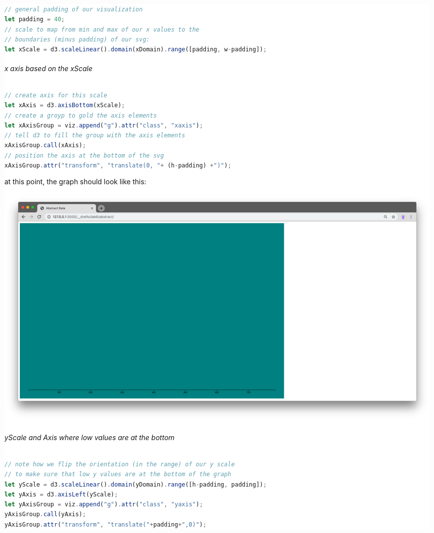 ```javascript
// general padding of our visualization
let padding = 40;
// scale to map from min and max of our x values to the
// boundaries (minus padding) of our svg:
let xScale = d3.scaleLinear().domain(xDomain).range([padding, w-padding]);
```

###### x axis based on the xScale

```javascript
// create axis for this scale
let xAxis = d3.axisBottom(xScale);
// create a groyp to gold the axis elements
let xAxisGroup = viz.append("g").attr("class", "xaxis");
// tell d3 to fill the group with the axis elements
xAxisGroup.call(xAxis);
// position the axis at the bottom of the svg
xAxisGroup.attr("transform", "translate(0, "+ (h-padding) +")");
```

at this point, the graph should look like this:

![xaxis](assets/xaxis.png)

###### yScale and Axis where low values are at the bottom

```javascript
// note how we flip the orientation (in the range) of our y scale
// to make sure that low y values are at the bottom of the graph
let yScale = d3.scaleLinear().domain(yDomain).range([h-padding, padding]);
let yAxis = d3.axisLeft(yScale);
let yAxisGroup = viz.append("g").attr("class", "yaxis");
yAxisGroup.call(yAxis);
yAxisGroup.attr("transform", "translate("+padding+",0)");
```
